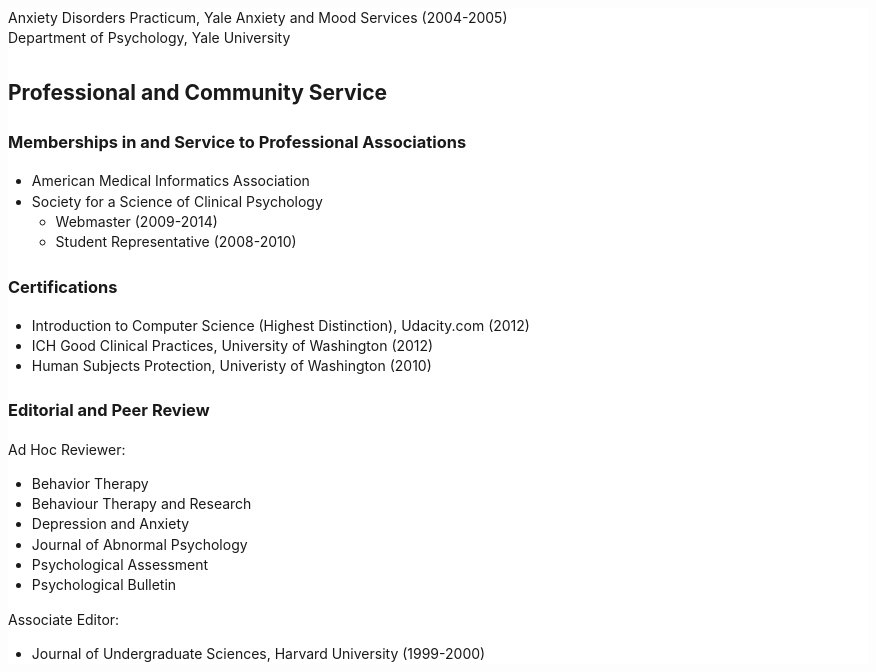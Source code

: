 Anxiety Disorders Practicum, Yale Anxiety and Mood Services (2004-2005)  
Department of Psychology, Yale University

## Professional and Community Service

### Memberships in and Service to Professional Associations

- American Medical Informatics Association
- Society for a Science of Clinical Psychology
    - Webmaster (2009-2014)
    - Student Representative (2008-2010)

### Certifications

- Introduction to Computer Science (Highest Distinction), Udacity.com
  (2012)
- ICH Good Clinical Practices, University of Washington (2012)
- Human Subjects Protection, Univeristy of Washington (2010)

### Editorial and Peer Review

Ad Hoc Reviewer:
 
- Behavior Therapy
- Behaviour Therapy and Research
- Depression and Anxiety
- Journal of Abnormal Psychology
- Psychological Assessment
- Psychological Bulletin

Associate Editor:

- Journal of Undergraduate Sciences, Harvard University (1999-2000)
